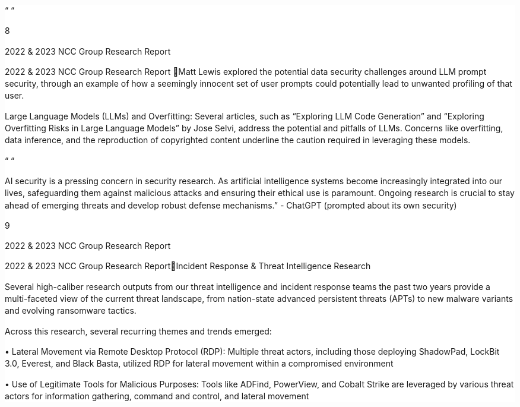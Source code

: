 “
“

8

2022 \& 2023 NCC Group Research Report

2022 \& 2023 NCC Group Research Report 
Matt Lewis explored the potential data security challenges 
around LLM prompt security, through an example of how a 
seemingly innocent set of user prompts could potentially 
lead to unwanted profiling of that user.

Large Language Models (LLMs) and Overfitting: Several 
articles, such as “Exploring LLM Code Generation” and 
“Exploring Overfitting Risks in Large Language Models” by 
Jose Selvi, address the potential and pitfalls of LLMs. Concerns 
like overfitting, data inference, and the reproduction of 
copyrighted content underline the caution required in 
leveraging these models.

“
“

AI security is a pressing concern in security research. 
As artificial intelligence systems become increasingly 
integrated into our lives, safeguarding them against 
malicious attacks and ensuring their ethical use is 
paramount. Ongoing research is crucial to stay ahead 
of emerging threats and develop robust defense 
mechanisms.” \- ChatGPT (prompted about its own 
security)

9

2022 \& 2023 NCC Group Research Report

2022 \& 2023 NCC Group Research ReportIncident Response \& Threat Intelligence Research 

Several high\-caliber research outputs from our threat 
intelligence and incident response teams the past two 
years provide a multi\-faceted view of the current threat 
landscape, from nation\-state advanced persistent threats 
(APTs) to new malware variants and evolving ransomware 
tactics. 

Across this research, several recurring themes and trends 
emerged:

• Lateral Movement via Remote Desktop Protocol 
(RDP): Multiple threat actors, including those 
deploying ShadowPad, LockBit 3\.0, Everest, and 
Black Basta, utilized RDP for lateral movement 
within a compromised environment 

• Use of Legitimate Tools for Malicious Purposes: 
Tools like ADFind, PowerView, and Cobalt 
Strike are leveraged by various threat actors for 
information gathering, command and control, and 
lateral movement 

